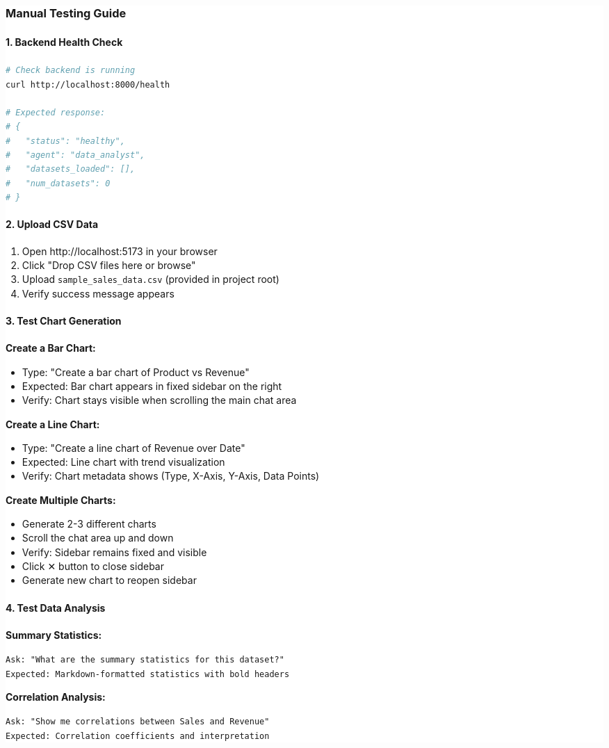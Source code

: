 ### Manual Testing Guide

#### 1. Backend Health Check

```bash
# Check backend is running
curl http://localhost:8000/health

# Expected response:
# {
#   "status": "healthy",
#   "agent": "data_analyst",
#   "datasets_loaded": [],
#   "num_datasets": 0
# }
```

#### 2. Upload CSV Data

1. Open http://localhost:5173 in your browser
2. Click "Drop CSV files here or browse"
3. Upload `sample_sales_data.csv` (provided in project root)
4. Verify success message appears

#### 3. Test Chart Generation

**Create a Bar Chart:**
- Type: "Create a bar chart of Product vs Revenue"
- Expected: Bar chart appears in fixed sidebar on the right
- Verify: Chart stays visible when scrolling the main chat area

**Create a Line Chart:**
- Type: "Create a line chart of Revenue over Date"
- Expected: Line chart with trend visualization
- Verify: Chart metadata shows (Type, X-Axis, Y-Axis, Data Points)

**Create Multiple Charts:**
- Generate 2-3 different charts
- Scroll the chat area up and down
- Verify: Sidebar remains fixed and visible
- Click ✕ button to close sidebar
- Generate new chart to reopen sidebar

#### 4. Test Data Analysis

**Summary Statistics:**
```
Ask: "What are the summary statistics for this dataset?"
Expected: Markdown-formatted statistics with bold headers
```

**Correlation Analysis:**
```
Ask: "Show me correlations between Sales and Revenue"
Expected: Correlation coefficients and interpretation
```
